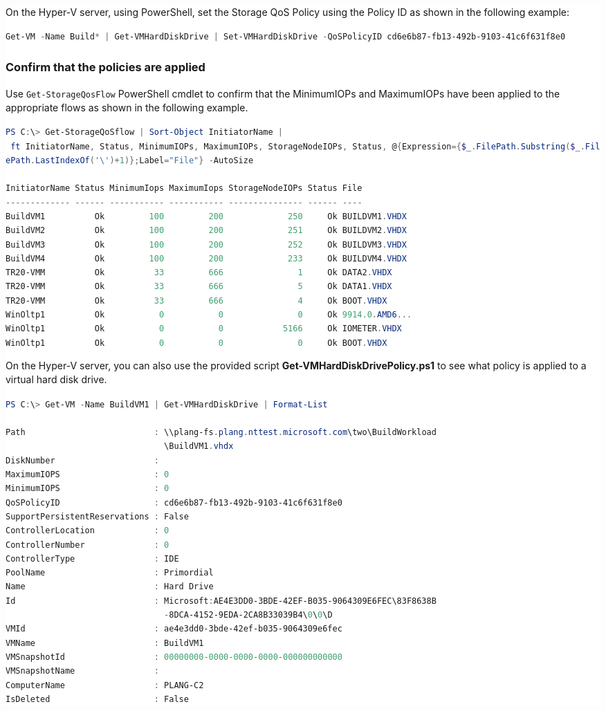 On the Hyper-V server, using PowerShell, set the Storage QoS Policy using the Policy ID as shown in the following example:  

```PowerShell
Get-VM -Name Build* | Get-VMHardDiskDrive | Set-VMHardDiskDrive -QoSPolicyID cd6e6b87-fb13-492b-9103-41c6f631f8e0  
```  

### Confirm that the policies are applied  
Use `Get-StorageQosFlow` PowerShell cmdlet to confirm that the MinimumIOPs and MaximumIOPs have been applied to the appropriate flows as shown in the following example.  

```PowerShell
PS C:\> Get-StorageQoSflow | Sort-Object InitiatorName |  
 ft InitiatorName, Status, MinimumIOPs, MaximumIOPs, StorageNodeIOPs, Status, @{Expression={$_.FilePath.Substring($_.FilePath.LastIndexOf('\')+1)};Label="File"} -AutoSize  

InitiatorName Status MinimumIops MaximumIops StorageNodeIOPs Status File  
------------- ------ ----------- ----------- --------------- ------ ----  
BuildVM1          Ok         100         200             250     Ok BUILDVM1.VHDX  
BuildVM2          Ok         100         200             251     Ok BUILDVM2.VHDX  
BuildVM3          Ok         100         200             252     Ok BUILDVM3.VHDX  
BuildVM4          Ok         100         200             233     Ok BUILDVM4.VHDX  
TR20-VMM          Ok          33         666               1     Ok DATA2.VHDX  
TR20-VMM          Ok          33         666               5     Ok DATA1.VHDX  
TR20-VMM          Ok          33         666               4     Ok BOOT.VHDX  
WinOltp1          Ok           0           0               0     Ok 9914.0.AMD6...  
WinOltp1          Ok           0           0            5166     Ok IOMETER.VHDX  
WinOltp1          Ok           0           0               0     Ok BOOT.VHDX  
```  

On the Hyper-V server, you can also use the provided script **Get-VMHardDiskDrivePolicy.ps1** to see what policy is applied to a virtual hard disk drive.  

```PowerShell
PS C:\> Get-VM -Name BuildVM1 | Get-VMHardDiskDrive | Format-List  

Path                          : \\plang-fs.plang.nttest.microsoft.com\two\BuildWorkload  
                                \BuildVM1.vhdx  
DiskNumber                    :  
MaximumIOPS                   : 0  
MinimumIOPS                   : 0  
QoSPolicyID                   : cd6e6b87-fb13-492b-9103-41c6f631f8e0  
SupportPersistentReservations : False  
ControllerLocation            : 0  
ControllerNumber              : 0  
ControllerType                : IDE  
PoolName                      : Primordial  
Name                          : Hard Drive  
Id                            : Microsoft:AE4E3DD0-3BDE-42EF-B035-9064309E6FEC\83F8638B  
                                -8DCA-4152-9EDA-2CA8B33039B4\0\0\D  
VMId                          : ae4e3dd0-3bde-42ef-b035-9064309e6fec  
VMName                        : BuildVM1  
VMSnapshotId                  : 00000000-0000-0000-0000-000000000000  
VMSnapshotName                :  
ComputerName                  : PLANG-C2  
IsDeleted                     : False  
```  

